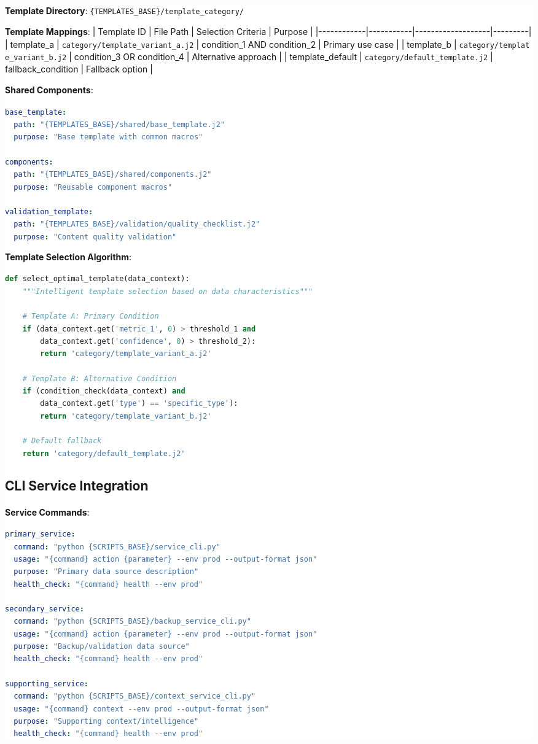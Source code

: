 **Template Directory**: `{TEMPLATES_BASE}/template_category/`

**Template Mappings**:
| Template ID | File Path | Selection Criteria | Purpose |
|------------|-----------|-------------------|---------|
| template_a | `category/template_variant_a.j2` | condition_1 AND condition_2 | Primary use case |
| template_b | `category/template_variant_b.j2` | condition_3 OR condition_4 | Alternative approach |
| template_default | `category/default_template.j2` | fallback_condition | Fallback option |

**Shared Components**:
```yaml
base_template:
  path: "{TEMPLATES_BASE}/shared/base_template.j2"
  purpose: "Base template with common macros"
  
components:
  path: "{TEMPLATES_BASE}/shared/components.j2"
  purpose: "Reusable component macros"
  
validation_template:
  path: "{TEMPLATES_BASE}/validation/quality_checklist.j2"
  purpose: "Content quality validation"
```

**Template Selection Algorithm**:
```python
def select_optimal_template(data_context):
    """Intelligent template selection based on data characteristics"""
    
    # Template A: Primary Condition
    if (data_context.get('metric_1', 0) > threshold_1 and
        data_context.get('confidence', 0) > threshold_2):
        return 'category/template_variant_a.j2'
    
    # Template B: Alternative Condition
    if (condition_check(data_context) and
        data_context.get('type') == 'specific_type'):
        return 'category/template_variant_b.j2'
    
    # Default fallback
    return 'category/default_template.j2'
```

## CLI Service Integration

**Service Commands**:
```yaml
primary_service:
  command: "python {SCRIPTS_BASE}/service_cli.py"
  usage: "{command} action {parameter} --env prod --output-format json"
  purpose: "Primary data source description"
  health_check: "{command} health --env prod"
  
secondary_service:
  command: "python {SCRIPTS_BASE}/backup_service_cli.py"
  usage: "{command} action {parameter} --env prod --output-format json"
  purpose: "Backup/validation data source"
  health_check: "{command} health --env prod"
  
supporting_service:
  command: "python {SCRIPTS_BASE}/context_service_cli.py"
  usage: "{command} context --env prod --output-format json"
  purpose: "Supporting context/intelligence"
  health_check: "{command} health --env prod"
```